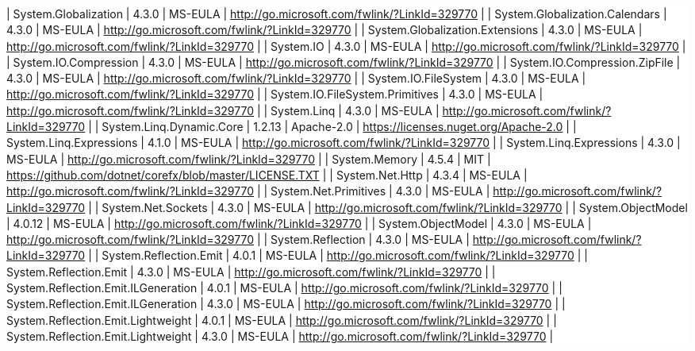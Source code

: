  | System.Globalization                                                          | 4.3.0                                          | MS-EULA             | http://go.microsoft.com/fwlink/?LinkId=329770                                     | 
 | System.Globalization.Calendars                                                | 4.3.0                                          | MS-EULA             | http://go.microsoft.com/fwlink/?LinkId=329770                                     | 
 | System.Globalization.Extensions                                               | 4.3.0                                          | MS-EULA             | http://go.microsoft.com/fwlink/?LinkId=329770                                     | 
 | System.IO                                                                     | 4.3.0                                          | MS-EULA             | http://go.microsoft.com/fwlink/?LinkId=329770                                     | 
 | System.IO.Compression                                                         | 4.3.0                                          | MS-EULA             | http://go.microsoft.com/fwlink/?LinkId=329770                                     | 
 | System.IO.Compression.ZipFile                                                 | 4.3.0                                          | MS-EULA             | http://go.microsoft.com/fwlink/?LinkId=329770                                     | 
 | System.IO.FileSystem                                                          | 4.3.0                                          | MS-EULA             | http://go.microsoft.com/fwlink/?LinkId=329770                                     | 
 | System.IO.FileSystem.Primitives                                               | 4.3.0                                          | MS-EULA             | http://go.microsoft.com/fwlink/?LinkId=329770                                     | 
 | System.Linq                                                                   | 4.3.0                                          | MS-EULA             | http://go.microsoft.com/fwlink/?LinkId=329770                                     | 
 | System.Linq.Dynamic.Core                                                      | 1.2.13                                         | Apache-2.0          | https://licenses.nuget.org/Apache-2.0                                             | 
 | System.Linq.Expressions                                                       | 4.1.0                                          | MS-EULA             | http://go.microsoft.com/fwlink/?LinkId=329770                                     | 
 | System.Linq.Expressions                                                       | 4.3.0                                          | MS-EULA             | http://go.microsoft.com/fwlink/?LinkId=329770                                     | 
 | System.Memory                                                                 | 4.5.4                                          | MIT                 | https://github.com/dotnet/corefx/blob/master/LICENSE.TXT                          | 
 | System.Net.Http                                                               | 4.3.4                                          | MS-EULA             | http://go.microsoft.com/fwlink/?LinkId=329770                                     | 
 | System.Net.Primitives                                                         | 4.3.0                                          | MS-EULA             | http://go.microsoft.com/fwlink/?LinkId=329770                                     | 
 | System.Net.Sockets                                                            | 4.3.0                                          | MS-EULA             | http://go.microsoft.com/fwlink/?LinkId=329770                                     | 
 | System.ObjectModel                                                            | 4.0.12                                         | MS-EULA             | http://go.microsoft.com/fwlink/?LinkId=329770                                     | 
 | System.ObjectModel                                                            | 4.3.0                                          | MS-EULA             | http://go.microsoft.com/fwlink/?LinkId=329770                                     | 
 | System.Reflection                                                             | 4.3.0                                          | MS-EULA             | http://go.microsoft.com/fwlink/?LinkId=329770                                     | 
 | System.Reflection.Emit                                                        | 4.0.1                                          | MS-EULA             | http://go.microsoft.com/fwlink/?LinkId=329770                                     | 
 | System.Reflection.Emit                                                        | 4.3.0                                          | MS-EULA             | http://go.microsoft.com/fwlink/?LinkId=329770                                     | 
 | System.Reflection.Emit.ILGeneration                                           | 4.0.1                                          | MS-EULA             | http://go.microsoft.com/fwlink/?LinkId=329770                                     | 
 | System.Reflection.Emit.ILGeneration                                           | 4.3.0                                          | MS-EULA             | http://go.microsoft.com/fwlink/?LinkId=329770                                     | 
 | System.Reflection.Emit.Lightweight                                            | 4.0.1                                          | MS-EULA             | http://go.microsoft.com/fwlink/?LinkId=329770                                     | 
 | System.Reflection.Emit.Lightweight                                            | 4.3.0                                          | MS-EULA             | http://go.microsoft.com/fwlink/?LinkId=329770                                     | 